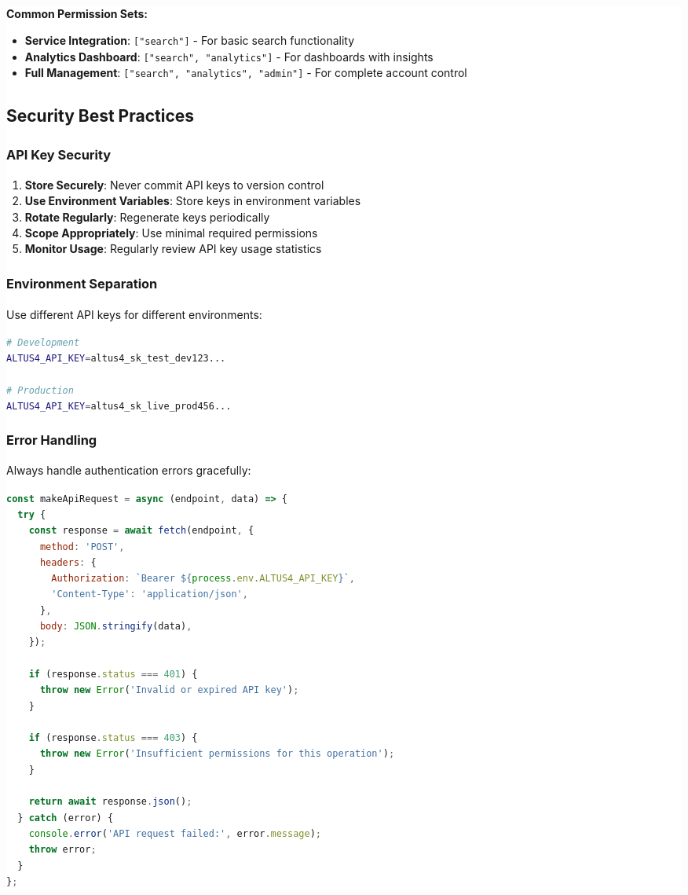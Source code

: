 **Common Permission Sets:**

- **Service Integration**: `["search"]` - For basic search functionality
- **Analytics Dashboard**: `["search", "analytics"]` - For dashboards with insights
- **Full Management**: `["search", "analytics", "admin"]` - For complete account control

## Security Best Practices

### API Key Security

1. **Store Securely**: Never commit API keys to version control
2. **Use Environment Variables**: Store keys in environment variables
3. **Rotate Regularly**: Regenerate keys periodically
4. **Scope Appropriately**: Use minimal required permissions
5. **Monitor Usage**: Regularly review API key usage statistics

### Environment Separation

Use different API keys for different environments:

```bash
# Development
ALTUS4_API_KEY=altus4_sk_test_dev123...

# Production
ALTUS4_API_KEY=altus4_sk_live_prod456...
```

### Error Handling

Always handle authentication errors gracefully:

```javascript
const makeApiRequest = async (endpoint, data) => {
  try {
    const response = await fetch(endpoint, {
      method: 'POST',
      headers: {
        Authorization: `Bearer ${process.env.ALTUS4_API_KEY}`,
        'Content-Type': 'application/json',
      },
      body: JSON.stringify(data),
    });

    if (response.status === 401) {
      throw new Error('Invalid or expired API key');
    }

    if (response.status === 403) {
      throw new Error('Insufficient permissions for this operation');
    }

    return await response.json();
  } catch (error) {
    console.error('API request failed:', error.message);
    throw error;
  }
};
```
